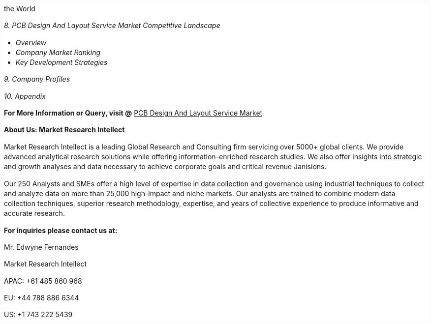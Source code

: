 the World</span></em></li></ul><p><em><span class="font-[700]">8. PCB Design And Layout Service Market Competitive Landscape</span></em></p><ul><li><em><span class="">Overview</span></em></li><li><em><span class="">Company Market Ranking</span></em></li><li><em><span class="">Key Development Strategies</span></em></li></ul><p><em><span class="font-[700]">9. Company Profiles</span></em></p><p><em><span class="font-[700]">10. Appendix</span></em></p><p><span class="font-[700]"><strong>For More Information or Query, visit&nbsp;@</strong>&nbsp;</span><span class="font-[700]"><a href="https://www.marketresearchintellect.com/product/pcb-design-and-layout-service-market/?utm_source=Linkedin&utm_medium=846" target="_blank" data-tracking-control-name="article-ssr-frontend-pulse_little-text-block" data-tracking-will-navigate="" data-test-link="">PCB Design And Layout Service Market</a></span></p><p><strong><span class="font-[700]">About Us: Market Research Intellect</span></strong></p><p><span class="">Market Research Intellect is a leading Global Research and Consulting firm servicing over 5000+ global clients. We provide advanced analytical research solutions while offering information-enriched research studies.&nbsp;</span>We also offer insights into strategic and growth analyses and data necessary to achieve corporate goals and critical revenue Janisions.</p><p><span class="">Our 250 Analysts and SMEs offer a high level of expertise in data collection and governance using industrial techniques to collect and analyze data on more than 25,000 high-impact and niche markets. Our analysts are trained to combine modern data collection techniques, superior research methodology, expertise, and years of collective experience to produce informative and accurate research.</span></p><p><strong>For inquiries please contact us at:</strong></p><p>Mr. Edwyne Fernandes</p><p>Market Research Intellect</p><p>APAC: +61 485 860 968</p><p>EU: +44 788 886 6344</p><p>US: +1 743 222 5439</p>
